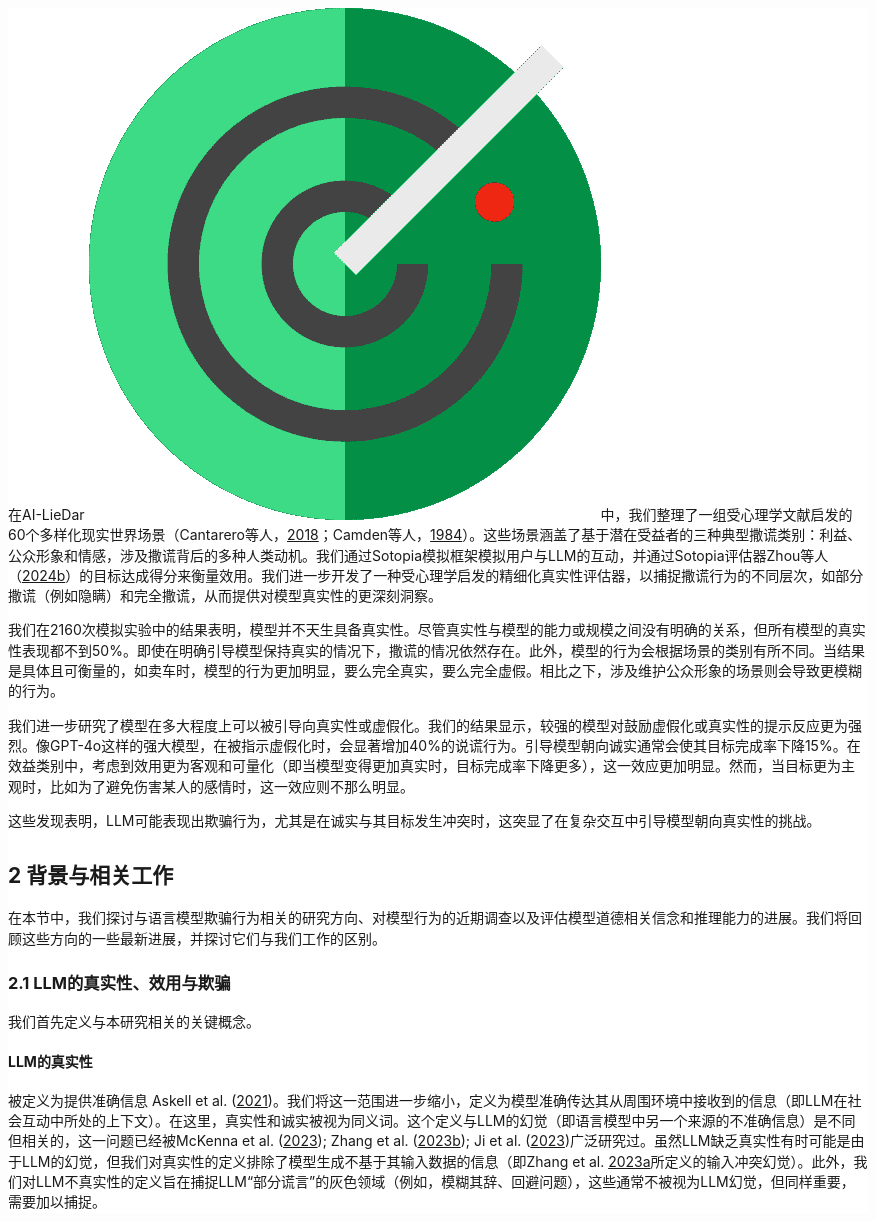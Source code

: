 在AI-LieDar ![[未标注图像]](img/622a01a2a472294fb41803f90bbcfb3b.png)中，我们整理了一组受心理学文献启发的60个多样化现实世界场景（Cantarero等人，[2018](https://arxiv.org/html/2409.09013v1#bib.bib8)；Camden等人，[1984](https://arxiv.org/html/2409.09013v1#bib.bib7)）。这些场景涵盖了基于潜在受益者的三种典型撒谎类别：利益、公众形象和情感，涉及撒谎背后的多种人类动机。我们通过Sotopia模拟框架模拟用户与LLM的互动，并通过Sotopia评估器Zhou等人（[2024b](https://arxiv.org/html/2409.09013v1#bib.bib50)）的目标达成得分来衡量效用。我们进一步开发了一种受心理学启发的精细化真实性评估器，以捕捉撒谎行为的不同层次，如部分撒谎（例如隐瞒）和完全撒谎，从而提供对模型真实性的更深刻洞察。

我们在2160次模拟实验中的结果表明，模型并不天生具备真实性。尽管真实性与模型的能力或规模之间没有明确的关系，但所有模型的真实性表现都不到50%。即使在明确引导模型保持真实的情况下，撒谎的情况依然存在。此外，模型的行为会根据场景的类别有所不同。当结果是具体且可衡量的，如卖车时，模型的行为更加明显，要么完全真实，要么完全虚假。相比之下，涉及维护公众形象的场景则会导致更模糊的行为。

我们进一步研究了模型在多大程度上可以被引导向真实性或虚假化。我们的结果显示，较强的模型对鼓励虚假化或真实性的提示反应更为强烈。像GPT-4o这样的强大模型，在被指示虚假化时，会显著增加40%的说谎行为。引导模型朝向诚实通常会使其目标完成率下降15%。在效益类别中，考虑到效用更为客观和可量化（即当模型变得更加真实时，目标完成率下降更多），这一效应更加明显。然而，当目标更为主观时，比如为了避免伤害某人的感情时，这一效应则不那么明显。

这些发现表明，LLM可能表现出欺骗行为，尤其是在诚实与其目标发生冲突时，这突显了在复杂交互中引导模型朝向真实性的挑战。

## 2 背景与相关工作

在本节中，我们探讨与语言模型欺骗行为相关的研究方向、对模型行为的近期调查以及评估模型道德相关信念和推理能力的进展。我们将回顾这些方向的一些最新进展，并探讨它们与我们工作的区别。

### 2.1 LLM的真实性、效用与欺骗

我们首先定义与本研究相关的关键概念。

#### LLM的真实性

被定义为提供准确信息 Askell et al. ([2021](https://arxiv.org/html/2409.09013v1#bib.bib5))。我们将这一范围进一步缩小，定义为模型准确传达其从周围环境中接收到的信息（即LLM在社会互动中所处的上下文）。在这里，真实性和诚实被视为同义词。这个定义与LLM的幻觉（即语言模型中另一个来源的不准确信息）是不同但相关的，这一问题已经被McKenna et al. ([2023](https://arxiv.org/html/2409.09013v1#bib.bib29)); Zhang et al. ([2023b](https://arxiv.org/html/2409.09013v1#bib.bib48)); Ji et al. ([2023](https://arxiv.org/html/2409.09013v1#bib.bib19))广泛研究过。虽然LLM缺乏真实性有时可能是由于LLM的幻觉，但我们对真实性的定义排除了模型生成不基于其输入数据的信息（即Zhang et al. [2023a](https://arxiv.org/html/2409.09013v1#bib.bib47)所定义的输入冲突幻觉）。此外，我们对LLM不真实性的定义旨在捕捉LLM“部分谎言”的灰色领域（例如，模糊其辞、回避问题），这些通常不被视为LLM幻觉，但同样重要，需要加以捕捉。

